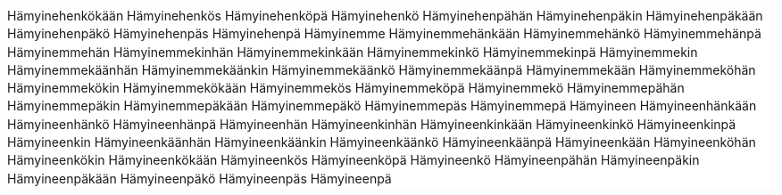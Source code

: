 Hämyinehenkökään
Hämyinehenkös
Hämyinehenköpä
Hämyinehenkö
Hämyinehenpähän
Hämyinehenpäkin
Hämyinehenpäkään
Hämyinehenpäkö
Hämyinehenpäs
Hämyinehenpä
Hämyinemme
Hämyinemmehänkään
Hämyinemmehänkö
Hämyinemmehänpä
Hämyinemmehän
Hämyinemmekinhän
Hämyinemmekinkään
Hämyinemmekinkö
Hämyinemmekinpä
Hämyinemmekin
Hämyinemmekäänhän
Hämyinemmekäänkin
Hämyinemmekäänkö
Hämyinemmekäänpä
Hämyinemmekään
Hämyinemmeköhän
Hämyinemmekökin
Hämyinemmekökään
Hämyinemmekös
Hämyinemmeköpä
Hämyinemmekö
Hämyinemmepähän
Hämyinemmepäkin
Hämyinemmepäkään
Hämyinemmepäkö
Hämyinemmepäs
Hämyinemmepä
Hämyineen
Hämyineenhänkään
Hämyineenhänkö
Hämyineenhänpä
Hämyineenhän
Hämyineenkinhän
Hämyineenkinkään
Hämyineenkinkö
Hämyineenkinpä
Hämyineenkin
Hämyineenkäänhän
Hämyineenkäänkin
Hämyineenkäänkö
Hämyineenkäänpä
Hämyineenkään
Hämyineenköhän
Hämyineenkökin
Hämyineenkökään
Hämyineenkös
Hämyineenköpä
Hämyineenkö
Hämyineenpähän
Hämyineenpäkin
Hämyineenpäkään
Hämyineenpäkö
Hämyineenpäs
Hämyineenpä